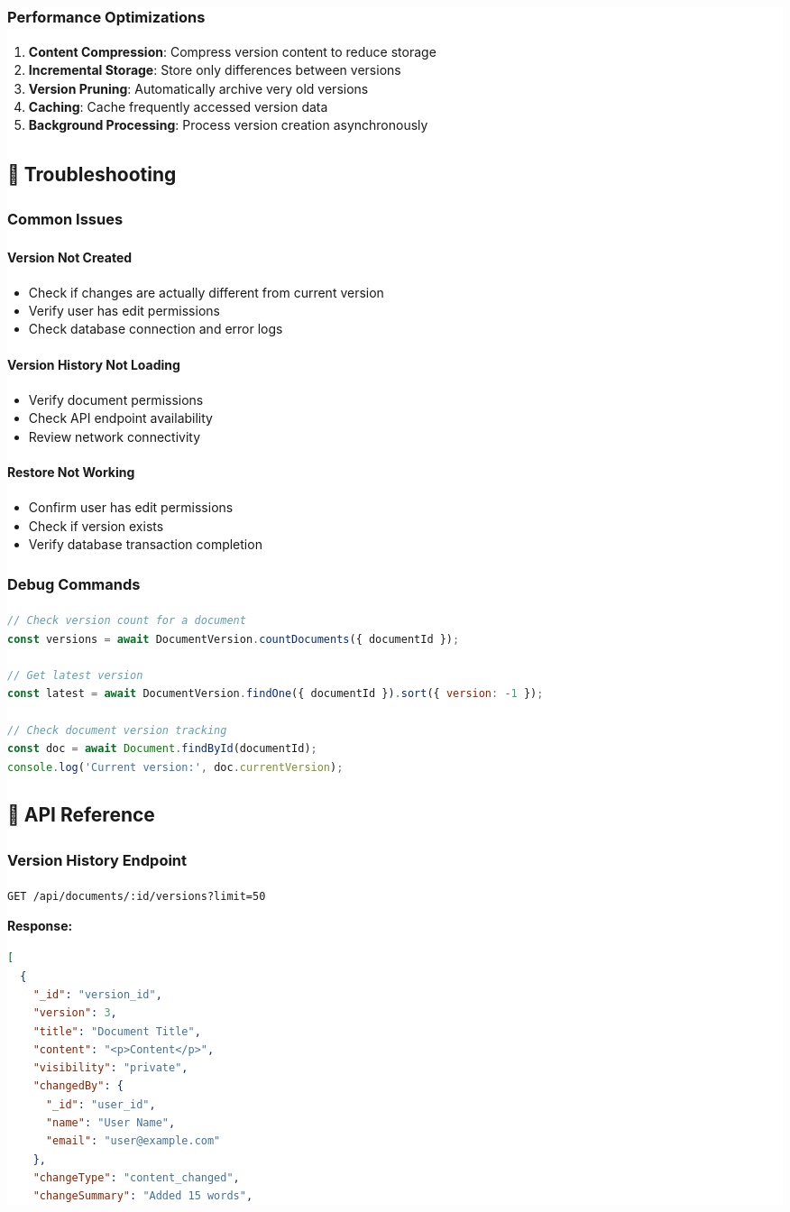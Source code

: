### Performance Optimizations
1. **Content Compression**: Compress version content to reduce storage
2. **Incremental Storage**: Store only differences between versions
3. **Version Pruning**: Automatically archive very old versions
4. **Caching**: Cache frequently accessed version data
5. **Background Processing**: Process version creation asynchronously

## 🐛 Troubleshooting

### Common Issues

#### Version Not Created
- Check if changes are actually different from current version
- Verify user has edit permissions
- Check database connection and error logs

#### Version History Not Loading
- Verify document permissions
- Check API endpoint availability
- Review network connectivity

#### Restore Not Working
- Confirm user has edit permissions
- Check if version exists
- Verify database transaction completion

### Debug Commands
```javascript
// Check version count for a document
const versions = await DocumentVersion.countDocuments({ documentId });

// Get latest version
const latest = await DocumentVersion.findOne({ documentId }).sort({ version: -1 });

// Check document version tracking
const doc = await Document.findById(documentId);
console.log('Current version:', doc.currentVersion);
```

## 📝 API Reference

### Version History Endpoint
```
GET /api/documents/:id/versions?limit=50
```

**Response:**
```json
[
  {
    "_id": "version_id",
    "version": 3,
    "title": "Document Title",
    "content": "<p>Content</p>",
    "visibility": "private",
    "changedBy": {
      "_id": "user_id",
      "name": "User Name",
      "email": "user@example.com"
    },
    "changeType": "content_changed",
    "changeSummary": "Added 15 words",
```